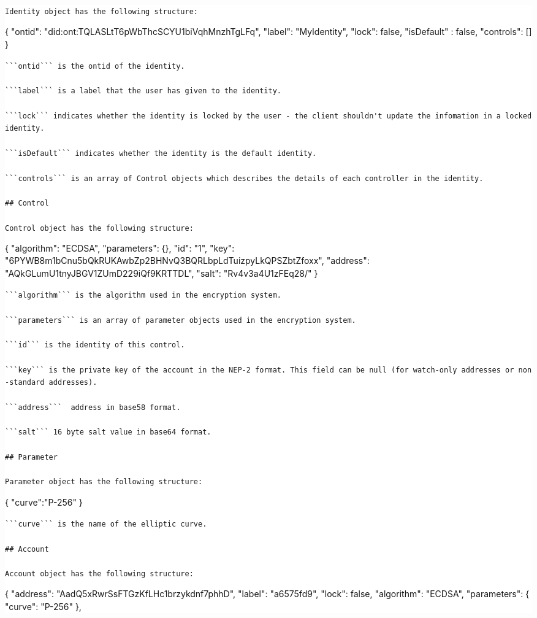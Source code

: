 ```
Identity object has the following structure:
```
{
  "ontid": "did:ont:TQLASLtT6pWbThcSCYU1biVqhMnzhTgLFq",
  "label": "MyIdentity",
  "lock": false,
  "isDefault" : false,
  "controls": []
}
```
```ontid``` is the ontid of the identity.

```label``` is a label that the user has given to the identity.

```lock``` indicates whether the identity is locked by the user - the client shouldn't update the infomation in a locked identity.

```isDefault``` indicates whether the identity is the default identity.

```controls``` is an array of Control objects which describes the details of each controller in the identity.

## Control

Control object has the following structure:
```
{
  "algorithm": "ECDSA",
  "parameters": {},
  "id": "1",
  "key": "6PYWB8m1bCnu5bQkRUKAwbZp2BHNvQ3BQRLbpLdTuizpyLkQPSZbtZfoxx",
  "address": "AQkGLumU1tnyJBGV1ZUmD229iQf9KRTTDL",
  "salt": "Rv4v3a4U1zFEq28/"
}
```
```algorithm``` is the algorithm used in the encryption system.

```parameters``` is an array of parameter objects used in the encryption system.

```id``` is the identity of this control.

```key``` is the private key of the account in the NEP-2 format. This field can be null (for watch-only addresses or non-standard addresses).

```address```  address in base58 format.

```salt``` 16 byte salt value in base64 format.

## Parameter

Parameter object has the following structure:
```
{
  "curve":"P-256"
}
```
```curve``` is the name of the elliptic curve.

## Account

Account object has the following structure:
```
{
    "address": "AadQ5xRwrSsFTGzKfLHc1brzykdnf7phhD",
    "label": "a6575fd9",
    "lock": false,
    "algorithm": "ECDSA",
    "parameters": {
    	"curve": "P-256"
     },